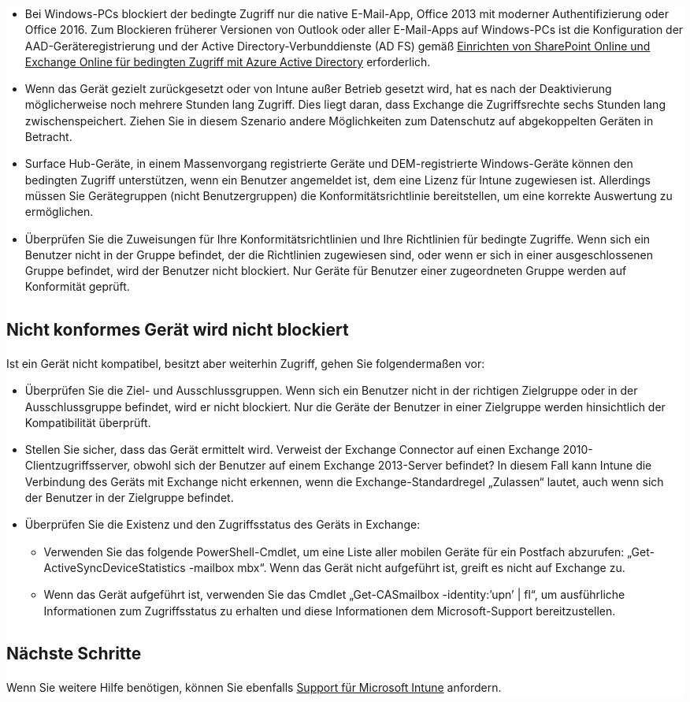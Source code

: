 - Bei Windows-PCs blockiert der bedingte Zugriff nur die native E-Mail-App, Office 2013 mit moderner Authentifizierung oder Office 2016. Zum Blockieren früherer Versionen von Outlook oder aller E-Mail-Apps auf Windows-PCs ist die Konfiguration der AAD-Geräteregistrierung und der Active Directory-Verbunddienste (AD FS) gemäß [Einrichten von SharePoint Online und Exchange Online für bedingten Zugriff mit Azure Active Directory](https://docs.microsoft.com/azure/active-directory/active-directory-conditional-access-no-modern-authentication) erforderlich.

- Wenn das Gerät gezielt zurückgesetzt oder von Intune außer Betrieb gesetzt wird, hat es nach der Deaktivierung möglicherweise noch mehrere Stunden lang Zugriff. Dies liegt daran, dass Exchange die Zugriffsrechte sechs Stunden lang zwischenspeichert. Ziehen Sie in diesem Szenario andere Möglichkeiten zum Datenschutz auf abgekoppelten Geräten in Betracht.

- Surface Hub-Geräte, in einem Massenvorgang registrierte Geräte und DEM-registrierte Windows-Geräte können den bedingten Zugriff unterstützen, wenn ein Benutzer angemeldet ist, dem eine Lizenz für Intune zugewiesen ist. Allerdings müssen Sie Gerätegruppen (nicht Benutzergruppen) die Konformitätsrichtlinie bereitstellen, um eine korrekte Auswertung zu ermöglichen.

- Überprüfen Sie die Zuweisungen für Ihre Konformitätsrichtlinien und Ihre Richtlinien für bedingte Zugriffe. Wenn sich ein Benutzer nicht in der Gruppe befindet, der die Richtlinien zugewiesen sind, oder wenn er sich in einer ausgeschlossenen Gruppe befindet, wird der Benutzer nicht blockiert. Nur Geräte für Benutzer einer zugeordneten Gruppe werden auf Konformität geprüft.

## <a name="noncompliant-device-is-not-blocked"></a>Nicht konformes Gerät wird nicht blockiert

Ist ein Gerät nicht kompatibel, besitzt aber weiterhin Zugriff, gehen Sie folgendermaßen vor:

- Überprüfen Sie die Ziel- und Ausschlussgruppen. Wenn sich ein Benutzer nicht in der richtigen Zielgruppe oder in der Ausschlussgruppe befindet, wird er nicht blockiert. Nur die Geräte der Benutzer in einer Zielgruppe werden hinsichtlich der Kompatibilität überprüft.

- Stellen Sie sicher, dass das Gerät ermittelt wird. Verweist der Exchange Connector auf einen Exchange 2010-Clientzugriffsserver, obwohl sich der Benutzer auf einem Exchange 2013-Server befindet? In diesem Fall kann Intune die Verbindung des Geräts mit Exchange nicht erkennen, wenn die Exchange-Standardregel „Zulassen“ lautet, auch wenn sich der Benutzer in der Zielgruppe befindet.

- Überprüfen Sie die Existenz und den Zugriffsstatus des Geräts in Exchange:
  - Verwenden Sie das folgende PowerShell-Cmdlet, um eine Liste aller mobilen Geräte für ein Postfach abzurufen: „Get-ActiveSyncDeviceStatistics -mailbox mbx“. Wenn das Gerät nicht aufgeführt ist, greift es nicht auf Exchange zu.
  
  - Wenn das Gerät aufgeführt ist, verwenden Sie das Cmdlet „Get-CASmailbox -identity:’upn’ | fl“, um ausführliche Informationen zum Zugriffsstatus zu erhalten und diese Informationen dem Microsoft-Support bereitzustellen.

## <a name="next-steps"></a>Nächste Schritte
Wenn Sie weitere Hilfe benötigen, können Sie ebenfalls [Support für Microsoft Intune](../fundamentals/get-support.md) anfordern.
